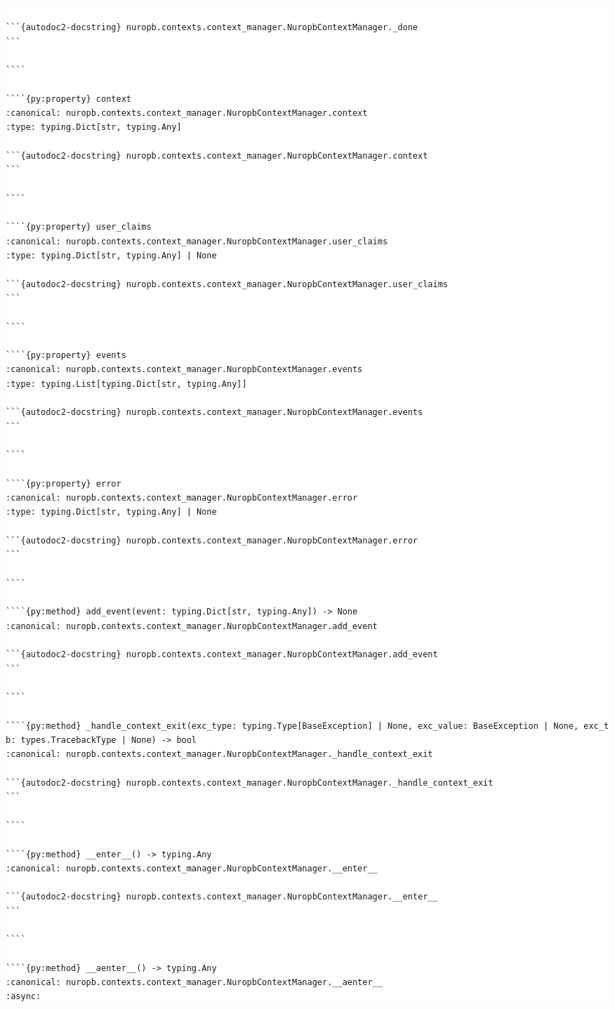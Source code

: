 `````{py:class} NuropbContextManager(context: typing.Dict[str, typing.Any], suppress_exceptions: typing.Optional[bool] = True)

```{autodoc2-docstring} nuropb.contexts.context_manager.NuropbContextManager._done
```

````

````{py:property} context
:canonical: nuropb.contexts.context_manager.NuropbContextManager.context
:type: typing.Dict[str, typing.Any]

```{autodoc2-docstring} nuropb.contexts.context_manager.NuropbContextManager.context
```

````

````{py:property} user_claims
:canonical: nuropb.contexts.context_manager.NuropbContextManager.user_claims
:type: typing.Dict[str, typing.Any] | None

```{autodoc2-docstring} nuropb.contexts.context_manager.NuropbContextManager.user_claims
```

````

````{py:property} events
:canonical: nuropb.contexts.context_manager.NuropbContextManager.events
:type: typing.List[typing.Dict[str, typing.Any]]

```{autodoc2-docstring} nuropb.contexts.context_manager.NuropbContextManager.events
```

````

````{py:property} error
:canonical: nuropb.contexts.context_manager.NuropbContextManager.error
:type: typing.Dict[str, typing.Any] | None

```{autodoc2-docstring} nuropb.contexts.context_manager.NuropbContextManager.error
```

````

````{py:method} add_event(event: typing.Dict[str, typing.Any]) -> None
:canonical: nuropb.contexts.context_manager.NuropbContextManager.add_event

```{autodoc2-docstring} nuropb.contexts.context_manager.NuropbContextManager.add_event
```

````

````{py:method} _handle_context_exit(exc_type: typing.Type[BaseException] | None, exc_value: BaseException | None, exc_tb: types.TracebackType | None) -> bool
:canonical: nuropb.contexts.context_manager.NuropbContextManager._handle_context_exit

```{autodoc2-docstring} nuropb.contexts.context_manager.NuropbContextManager._handle_context_exit
```

````

````{py:method} __enter__() -> typing.Any
:canonical: nuropb.contexts.context_manager.NuropbContextManager.__enter__

```{autodoc2-docstring} nuropb.contexts.context_manager.NuropbContextManager.__enter__
```

````

````{py:method} __aenter__() -> typing.Any
:canonical: nuropb.contexts.context_manager.NuropbContextManager.__aenter__
:async:
`````